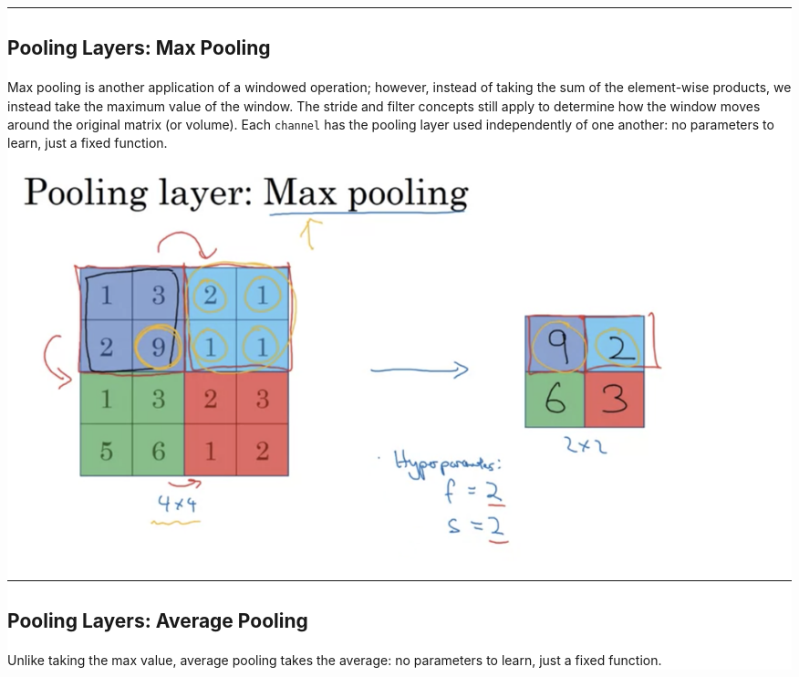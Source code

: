 -----

## Pooling Layers: Max Pooling

Max pooling is another application of a windowed operation; however,
instead of taking the sum of the element-wise products, we instead take
the maximum value of the window. The stride and filter concepts still
apply to determine how the window moves around the original matrix (or
volume). Each `channel` has the pooling layer used independently of one
another: no parameters to learn, just a fixed function.

![Max Pooling](img/34-max-pooling.png)

-----

## Pooling Layers: Average Pooling

Unlike taking the max value, average pooling takes the average: no
parameters to learn, just a fixed function.
